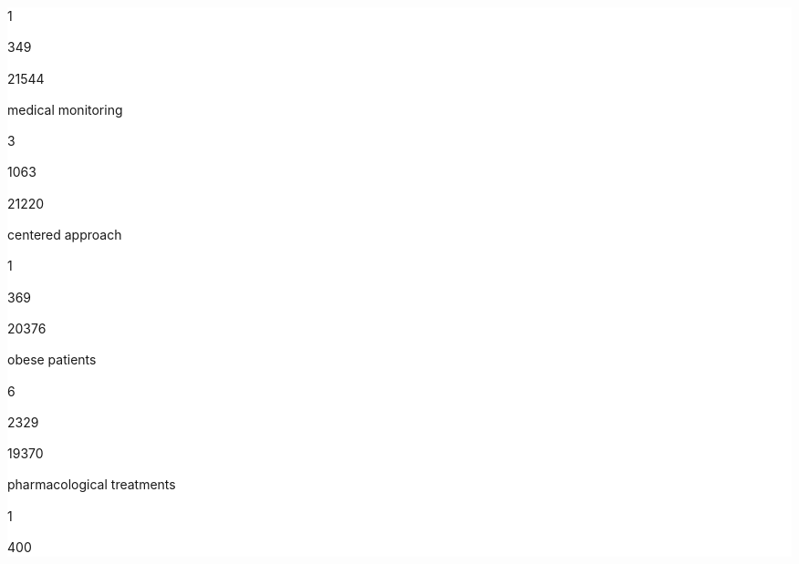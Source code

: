 </td>
<td width="64">
<p>1</p>
</td>
<td width="71">
<p>349</p>
</td>
<td width="71">
<p>21544</p>
</td>
</tr>
<tr>
<td width="259">
<p>medical monitoring</p>
</td>
<td width="64">
<p>3</p>
</td>
<td width="71">
<p>1063</p>
</td>
<td width="71">
<p>21220</p>
</td>
</tr>
<tr>
<td width="259">
<p>centered approach</p>
</td>
<td width="64">
<p>1</p>
</td>
<td width="71">
<p>369</p>
</td>
<td width="71">
<p>20376</p>
</td>
</tr>
<tr>
<td width="259">
<p>obese patients</p>
</td>
<td width="64">
<p>6</p>
</td>
<td width="71">
<p>2329</p>
</td>
<td width="71">
<p>19370</p>
</td>
</tr>
<tr>
<td width="259">
<p>pharmacological treatments</p>
</td>
<td width="64">
<p>1</p>
</td>
<td width="71">
<p>400</p>
</td>
<td width="71">